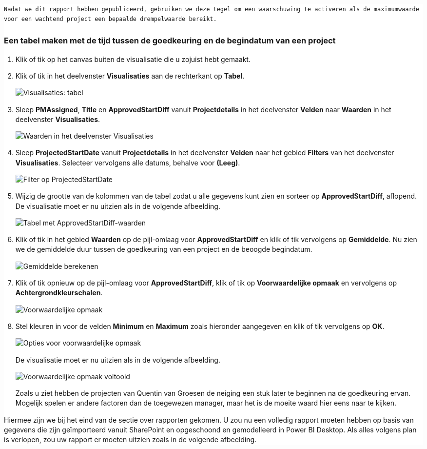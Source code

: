     Nadat we dit rapport hebben gepubliceerd, gebruiken we deze tegel om een waarschuwing te activeren als de maximumwaarde voor een wachtend project een bepaalde drempelwaarde bereikt.

### <a name="create-a-table-that-shows-the-time-between-project-approval-and-projected-start-date"></a>Een tabel maken met de tijd tussen de goedkeuring en de begindatum van een project
1. Klik of tik op het canvas buiten de visualisatie die u zojuist hebt gemaakt.
2. Klik of tik in het deelvenster **Visualisaties** aan de rechterkant op **Tabel**.
   
    ![Visualisaties: tabel](./media/sharepoint-scenario-build-report/05-03-15-visuals-table.png)
3. Sleep **PMAssigned**, **Title** en **ApprovedStartDiff** vanuit **Projectdetails** in het deelvenster **Velden** naar **Waarden** in het deelvenster **Visualisaties**.
   
    ![Waarden in het deelvenster Visualisaties](./media/sharepoint-scenario-build-report/05-03-16-value-diff.png)
4. Sleep **ProjectedStartDate** vanuit **Projectdetails** in het deelvenster **Velden** naar het gebied **Filters** van het deelvenster **Visualisaties**. Selecteer vervolgens alle datums, behalve voor **(Leeg)**.
   
    ![Filter op ProjectedStartDate](./media/sharepoint-scenario-build-report/05-03-17-filters-diff.png)
5. Wijzig de grootte van de kolommen van de tabel zodat u alle gegevens kunt zien en sorteer op **ApprovedStartDiff**, aflopend. De visualisatie moet er nu uitzien als in de volgende afbeelding.
   
    ![Tabel met ApprovedStartDiff-waarden](./media/sharepoint-scenario-build-report/05-03-18-chart-diff.png)
6. Klik of tik in het gebied **Waarden** op de pijl-omlaag voor **ApprovedStartDiff** en klik of tik vervolgens op **Gemiddelde**. Nu zien we de gemiddelde duur tussen de goedkeuring van een project en de beoogde begindatum.
   
    ![Gemiddelde berekenen](./media/sharepoint-scenario-build-report/05-03-20a-average-menu.png)
7. Klik of tik opnieuw op de pijl-omlaag voor **ApprovedStartDiff**, klik of tik op **Voorwaardelijke opmaak** en vervolgens op **Achtergrondkleurschalen**.
   
   ![Voorwaardelijke opmaak](./media/sharepoint-scenario-build-report/05-03-20b-conditional-menu.png)
8. Stel kleuren in voor de velden **Minimum** en **Maximum** zoals hieronder aangegeven en klik of tik vervolgens op **OK**.
   
   ![Opties voor voorwaardelijke opmaak](./media/sharepoint-scenario-build-report/05-03-21-conditional-dialog.png)
   
   De visualisatie moet er nu uitzien als in de volgende afbeelding.
   
   ![Voorwaardelijke opmaak voltooid](./media/sharepoint-scenario-build-report/05-03-22-chart-diff-completed.png)
   
   Zoals u ziet hebben de projecten van Quentin van Groesen de neiging een stuk later te beginnen na de goedkeuring ervan. Mogelijk spelen er andere factoren dan de toegewezen manager, maar het is de moeite waard hier eens naar te kijken.

Hiermee zijn we bij het eind van de sectie over rapporten gekomen. U zou nu een volledig rapport moeten hebben op basis van gegevens die zijn geïmporteerd vanuit SharePoint en opgeschoond en gemodelleerd in Power BI Desktop. Als alles volgens plan is verlopen, zou uw rapport er moeten uitzien zoals in de volgende afbeelding.
